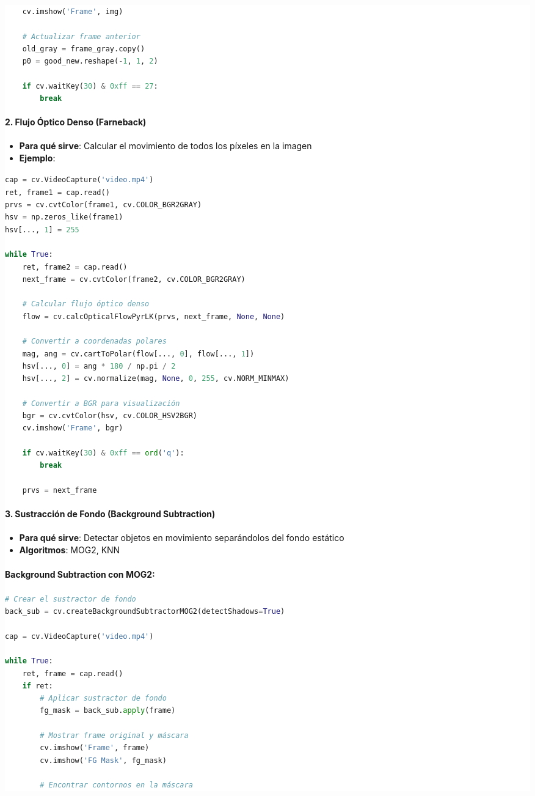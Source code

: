 ```python
    cv.imshow('Frame', img)
    
    # Actualizar frame anterior
    old_gray = frame_gray.copy()
    p0 = good_new.reshape(-1, 1, 2)
    
    if cv.waitKey(30) & 0xff == 27:
        break
```

#### 2. **Flujo Óptico Denso (Farneback)**
- **Para qué sirve**: Calcular el movimiento de todos los píxeles en la imagen
- **Ejemplo**:
```python
cap = cv.VideoCapture('video.mp4')
ret, frame1 = cap.read()
prvs = cv.cvtColor(frame1, cv.COLOR_BGR2GRAY)
hsv = np.zeros_like(frame1)
hsv[..., 1] = 255

while True:
    ret, frame2 = cap.read()
    next_frame = cv.cvtColor(frame2, cv.COLOR_BGR2GRAY)
    
    # Calcular flujo óptico denso
    flow = cv.calcOpticalFlowPyrLK(prvs, next_frame, None, None)
    
    # Convertir a coordenadas polares
    mag, ang = cv.cartToPolar(flow[..., 0], flow[..., 1])
    hsv[..., 0] = ang * 180 / np.pi / 2
    hsv[..., 2] = cv.normalize(mag, None, 0, 255, cv.NORM_MINMAX)
    
    # Convertir a BGR para visualización
    bgr = cv.cvtColor(hsv, cv.COLOR_HSV2BGR)
    cv.imshow('Frame', bgr)
    
    if cv.waitKey(30) & 0xff == ord('q'):
        break
    
    prvs = next_frame
```

#### 3. **Sustracción de Fondo (Background Subtraction)**
- **Para qué sirve**: Detectar objetos en movimiento separándolos del fondo estático
- **Algoritmos**: MOG2, KNN

#### **Background Subtraction con MOG2**:
```python
# Crear el sustractor de fondo
back_sub = cv.createBackgroundSubtractorMOG2(detectShadows=True)

cap = cv.VideoCapture('video.mp4')

while True:
    ret, frame = cap.read()
    if ret:
        # Aplicar sustractor de fondo
        fg_mask = back_sub.apply(frame)
        
        # Mostrar frame original y máscara
        cv.imshow('Frame', frame)
        cv.imshow('FG Mask', fg_mask)
        
        # Encontrar contornos en la máscara
```